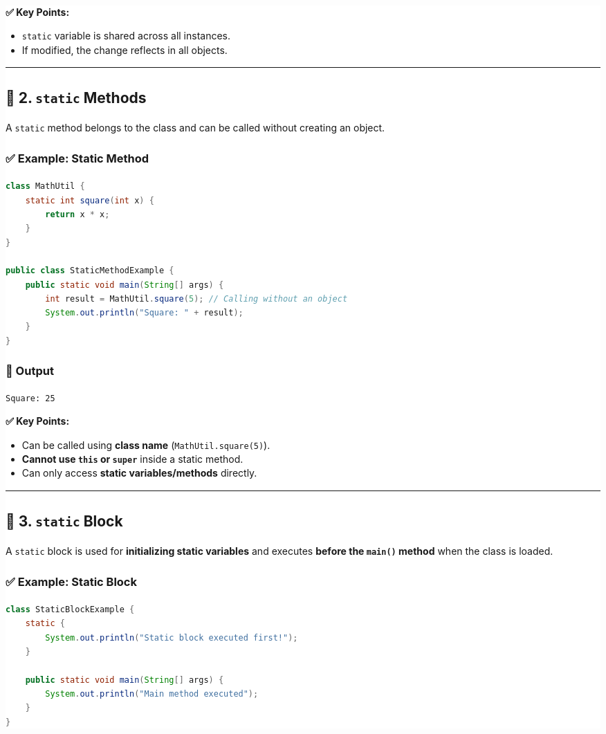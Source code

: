 **✅ Key Points:**
- `static` variable is shared across all instances.
- If modified, the change reflects in all objects.

---

## **📌 2. `static` Methods**
A `static` method belongs to the class and can be called without creating an object.

### ✅ **Example: Static Method**
```java
class MathUtil {
    static int square(int x) {
        return x * x;
    }
}

public class StaticMethodExample {
    public static void main(String[] args) {
        int result = MathUtil.square(5); // Calling without an object
        System.out.println("Square: " + result);
    }
}
```

### **📝 Output**
```
Square: 25
```

**✅ Key Points:**
- Can be called using **class name** (`MathUtil.square(5)`).
- **Cannot use `this` or `super`** inside a static method.
- Can only access **static variables/methods** directly.

---

## **📌 3. `static` Block**
A `static` block is used for **initializing static variables** and executes **before the `main()` method** when the class is loaded.

### ✅ **Example: Static Block**
```java
class StaticBlockExample {
    static {
        System.out.println("Static block executed first!");
    }

    public static void main(String[] args) {
        System.out.println("Main method executed");
    }
}
```
